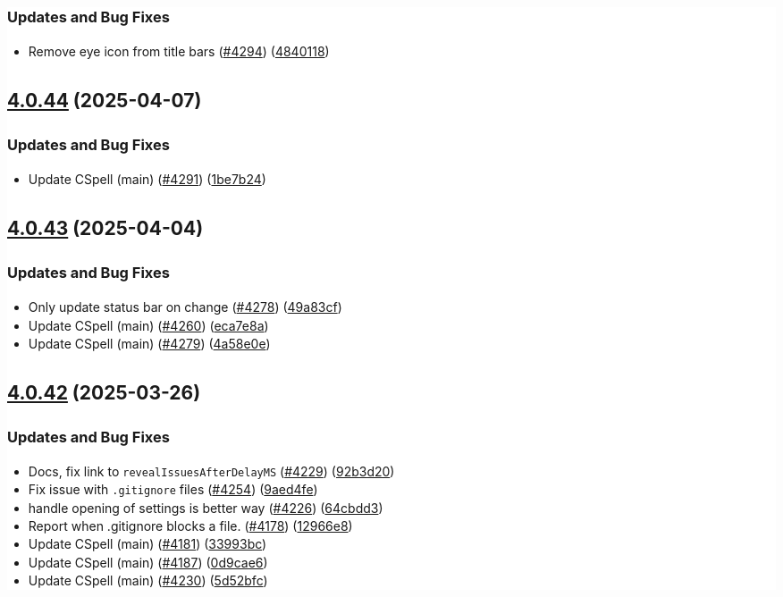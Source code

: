 
### Updates and Bug Fixes

* Remove eye icon from title bars ([#4294](https://github.com/streetsidesoftware/vscode-spell-checker/issues/4294)) ([4840118](https://github.com/streetsidesoftware/vscode-spell-checker/commit/4840118c125e518629acd2d8efc672e52f62aae7))

## [4.0.44](https://github.com/streetsidesoftware/vscode-spell-checker/compare/code-spell-checker-v4.0.43...code-spell-checker-v4.0.44) (2025-04-07)


### Updates and Bug Fixes

* Update CSpell (main) ([#4291](https://github.com/streetsidesoftware/vscode-spell-checker/issues/4291)) ([1be7b24](https://github.com/streetsidesoftware/vscode-spell-checker/commit/1be7b24e2a00b8a56a4b3c403cf32cfc72f75507))

## [4.0.43](https://github.com/streetsidesoftware/vscode-spell-checker/compare/code-spell-checker-v4.0.42...code-spell-checker-v4.0.43) (2025-04-04)


### Updates and Bug Fixes

* Only update status bar on change ([#4278](https://github.com/streetsidesoftware/vscode-spell-checker/issues/4278)) ([49a83cf](https://github.com/streetsidesoftware/vscode-spell-checker/commit/49a83cf92523ae4ca3b02c48d7f0097563c806f2))
* Update CSpell (main) ([#4260](https://github.com/streetsidesoftware/vscode-spell-checker/issues/4260)) ([eca7e8a](https://github.com/streetsidesoftware/vscode-spell-checker/commit/eca7e8aede3041d626b138aca70901b8cec25465))
* Update CSpell (main) ([#4279](https://github.com/streetsidesoftware/vscode-spell-checker/issues/4279)) ([4a58e0e](https://github.com/streetsidesoftware/vscode-spell-checker/commit/4a58e0e3d6d9f82b1959488fd0b539ff67d5e49f))

## [4.0.42](https://github.com/streetsidesoftware/vscode-spell-checker/compare/code-spell-checker-v4.0.41...code-spell-checker-v4.0.42) (2025-03-26)


### Updates and Bug Fixes

* Docs, fix link to `revealIssuesAfterDelayMS` ([#4229](https://github.com/streetsidesoftware/vscode-spell-checker/issues/4229)) ([92b3d20](https://github.com/streetsidesoftware/vscode-spell-checker/commit/92b3d203f609b9f28d6d066796d347688e873080))
* Fix issue with `.gitignore` files ([#4254](https://github.com/streetsidesoftware/vscode-spell-checker/issues/4254)) ([9aed4fe](https://github.com/streetsidesoftware/vscode-spell-checker/commit/9aed4fe279578d557c56ddf6cd02451aaf96fc79))
* handle opening of settings is better way ([#4226](https://github.com/streetsidesoftware/vscode-spell-checker/issues/4226)) ([64cbdd3](https://github.com/streetsidesoftware/vscode-spell-checker/commit/64cbdd3c09494932a1e393df31631bed31ce74b7))
* Report when .gitignore blocks a file. ([#4178](https://github.com/streetsidesoftware/vscode-spell-checker/issues/4178)) ([12966e8](https://github.com/streetsidesoftware/vscode-spell-checker/commit/12966e890eeb13abc87ae7c1849391f8cb8915aa))
* Update CSpell (main) ([#4181](https://github.com/streetsidesoftware/vscode-spell-checker/issues/4181)) ([33993bc](https://github.com/streetsidesoftware/vscode-spell-checker/commit/33993bc427baa8dce6e44f2f42b7593b24a23541))
* Update CSpell (main) ([#4187](https://github.com/streetsidesoftware/vscode-spell-checker/issues/4187)) ([0d9cae6](https://github.com/streetsidesoftware/vscode-spell-checker/commit/0d9cae67f87a75f89755bac689bcd29c25aac840))
* Update CSpell (main) ([#4230](https://github.com/streetsidesoftware/vscode-spell-checker/issues/4230)) ([5d52bfc](https://github.com/streetsidesoftware/vscode-spell-checker/commit/5d52bfcc1c92c6901209318eb36e93d64ad6d2ca))

